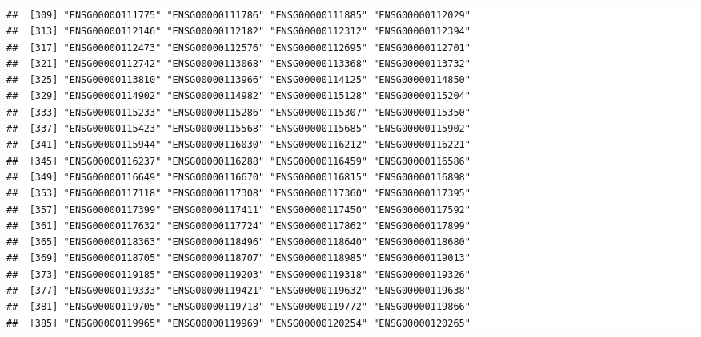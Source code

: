     ##  [309] "ENSG00000111775" "ENSG00000111786" "ENSG00000111885" "ENSG00000112029"
    ##  [313] "ENSG00000112146" "ENSG00000112182" "ENSG00000112312" "ENSG00000112394"
    ##  [317] "ENSG00000112473" "ENSG00000112576" "ENSG00000112695" "ENSG00000112701"
    ##  [321] "ENSG00000112742" "ENSG00000113068" "ENSG00000113368" "ENSG00000113732"
    ##  [325] "ENSG00000113810" "ENSG00000113966" "ENSG00000114125" "ENSG00000114850"
    ##  [329] "ENSG00000114902" "ENSG00000114982" "ENSG00000115128" "ENSG00000115204"
    ##  [333] "ENSG00000115233" "ENSG00000115286" "ENSG00000115307" "ENSG00000115350"
    ##  [337] "ENSG00000115423" "ENSG00000115568" "ENSG00000115685" "ENSG00000115902"
    ##  [341] "ENSG00000115944" "ENSG00000116030" "ENSG00000116212" "ENSG00000116221"
    ##  [345] "ENSG00000116237" "ENSG00000116288" "ENSG00000116459" "ENSG00000116586"
    ##  [349] "ENSG00000116649" "ENSG00000116670" "ENSG00000116815" "ENSG00000116898"
    ##  [353] "ENSG00000117118" "ENSG00000117308" "ENSG00000117360" "ENSG00000117395"
    ##  [357] "ENSG00000117399" "ENSG00000117411" "ENSG00000117450" "ENSG00000117592"
    ##  [361] "ENSG00000117632" "ENSG00000117724" "ENSG00000117862" "ENSG00000117899"
    ##  [365] "ENSG00000118363" "ENSG00000118496" "ENSG00000118640" "ENSG00000118680"
    ##  [369] "ENSG00000118705" "ENSG00000118707" "ENSG00000118985" "ENSG00000119013"
    ##  [373] "ENSG00000119185" "ENSG00000119203" "ENSG00000119318" "ENSG00000119326"
    ##  [377] "ENSG00000119333" "ENSG00000119421" "ENSG00000119632" "ENSG00000119638"
    ##  [381] "ENSG00000119705" "ENSG00000119718" "ENSG00000119772" "ENSG00000119866"
    ##  [385] "ENSG00000119965" "ENSG00000119969" "ENSG00000120254" "ENSG00000120265"